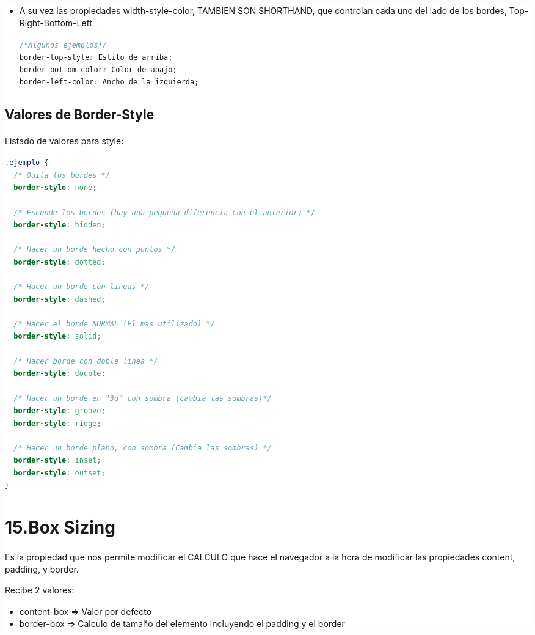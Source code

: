 - A su vez las propiedades width-style-color, TAMBIEN SON SHORTHAND, que controlan cada uno del lado de los bordes, Top-Right-Bottom-Left
  ```css
  /*Algunos ejemplos*/
  border-top-style: Estilo de arriba;
  border-bottom-color: Color de abajo;
  border-left-color: Ancho de la izquierda;
  ```

## Valores de Border-Style

Listado de valores para style:

```css
.ejemplo {
  /* Quita los bordes */
  border-style: none;

  /* Esconde los bordes (hay una pequeña diferencia con el anterior) */
  border-style: hidden;

  /* Hacer un borde hecho con puntos */
  border-style: dotted;

  /* Hacer un borde con lineas */
  border-style: dashed;

  /* Hacer el borde NORMAL (El mas utilizado) */
  border-style: solid;

  /* Hacer borde con doble linea */
  border-style: double;

  /* Hacer un borde en "3d" con sombra (cambia las sombras)*/
  border-style: groove;
  border-style: ridge;

  /* Hacer un borde plano, con sombra (Cambia las sombras) */
  border-style: inset;
  border-style: outset;
}
```

# 15.Box Sizing

Es la propiedad que nos permite modificar el CALCULO que hace el navegador a la hora de modificar las propiedades content, padding, y border.

Recibe 2 valores:

- content-box => Valor por defecto
- border-box => Calculo de tamaño del elemento incluyendo el padding y el border
